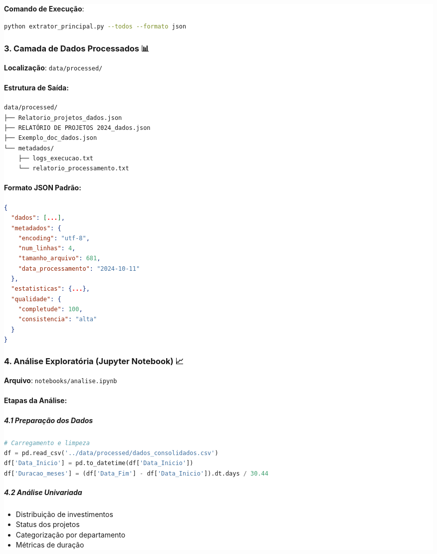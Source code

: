 **Comando de Execução**:
```bash
python extrator_principal.py --todos --formato json
```

### 3. Camada de Dados Processados 📊

**Localização**: `data/processed/`

#### Estrutura de Saída:
```
data/processed/
├── Relatorio_projetos_dados.json
├── RELATÓRIO DE PROJETOS 2024_dados.json
├── Exemplo_doc_dados.json
└── metadados/
    ├── logs_execucao.txt
    └── relatorio_processamento.txt
```

#### Formato JSON Padrão:
```json
{
  "dados": [...],
  "metadados": {
    "encoding": "utf-8",
    "num_linhas": 4,
    "tamanho_arquivo": 681,
    "data_processamento": "2024-10-11"
  },
  "estatisticas": {...},
  "qualidade": {
    "completude": 100,
    "consistencia": "alta"
  }
}
```

### 4. Análise Exploratória (Jupyter Notebook) 📈

**Arquivo**: `notebooks/analise.ipynb`

#### Etapas da Análise:

##### 4.1 Preparação dos Dados
```python
# Carregamento e limpeza
df = pd.read_csv('../data/processed/dados_consolidados.csv')
df['Data_Inicio'] = pd.to_datetime(df['Data_Inicio'])
df['Duracao_meses'] = (df['Data_Fim'] - df['Data_Inicio']).dt.days / 30.44
```

##### 4.2 Análise Univariada
- Distribuição de investimentos
- Status dos projetos
- Categorização por departamento
- Métricas de duração
